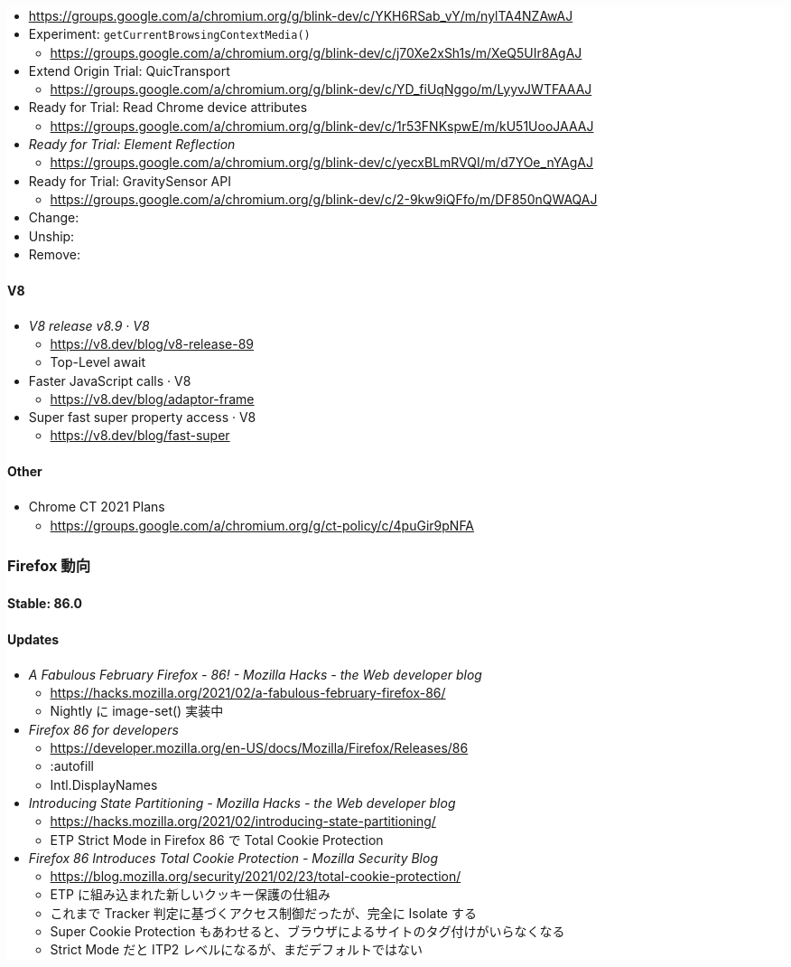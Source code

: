   - <https://groups.google.com/a/chromium.org/g/blink-dev/c/YKH6RSab_vY/m/nylTA4NZAwAJ>
- Experiment: `getCurrentBrowsingContextMedia()`
  - <https://groups.google.com/a/chromium.org/g/blink-dev/c/j70Xe2xSh1s/m/XeQ5UIr8AgAJ>
- Extend Origin Trial: QuicTransport
  - <https://groups.google.com/a/chromium.org/g/blink-dev/c/YD_fiUqNggo/m/LyyvJWTFAAAJ>
- Ready for Trial: Read Chrome device attributes
  - <https://groups.google.com/a/chromium.org/g/blink-dev/c/1r53FNKspwE/m/kU51UooJAAAJ>
- *Ready for Trial: Element Reflection*
  - <https://groups.google.com/a/chromium.org/g/blink-dev/c/yecxBLmRVQI/m/d7YOe_nYAgAJ>
- Ready for Trial: GravitySensor API
  - <https://groups.google.com/a/chromium.org/g/blink-dev/c/2-9kw9iQFfo/m/DF850nQWAQAJ>
- Change:
- Unship:
- Remove:


#### V8

- *V8 release v8.9 · V8*
  - <https://v8.dev/blog/v8-release-89>
  - Top-Level await
- Faster JavaScript calls · V8
  - <https://v8.dev/blog/adaptor-frame>
- Super fast super property access · V8
  - <https://v8.dev/blog/fast-super>


#### Other

- Chrome CT 2021 Plans
  - <https://groups.google.com/a/chromium.org/g/ct-policy/c/4puGir9pNFA>


### Firefox 動向


#### Stable: 86.0


#### Updates

- *A Fabulous February Firefox - 86! - Mozilla Hacks - the Web developer blog*
  - <https://hacks.mozilla.org/2021/02/a-fabulous-february-firefox-86/>
  - Nightly に image-set() 実装中
- *Firefox 86 for developers*
  - <https://developer.mozilla.org/en-US/docs/Mozilla/Firefox/Releases/86>
  - :autofill
  - Intl.DisplayNames
- *Introducing State Partitioning - Mozilla Hacks - the Web developer blog*
  - <https://hacks.mozilla.org/2021/02/introducing-state-partitioning/>
  - ETP Strict Mode in Firefox 86 で Total Cookie Protection
- *Firefox 86 Introduces Total Cookie Protection - Mozilla Security Blog*
  - <https://blog.mozilla.org/security/2021/02/23/total-cookie-protection/>
  - ETP に組み込まれた新しいクッキー保護の仕組み
  - これまで Tracker 判定に基づくアクセス制御だったが、完全に Isolate する
  - Super Cookie Protection もあわせると、ブラウザによるサイトのタグ付けがいらなくなる
  - Strict Mode だと ITP2 レベルになるが、まだデフォルトではない
